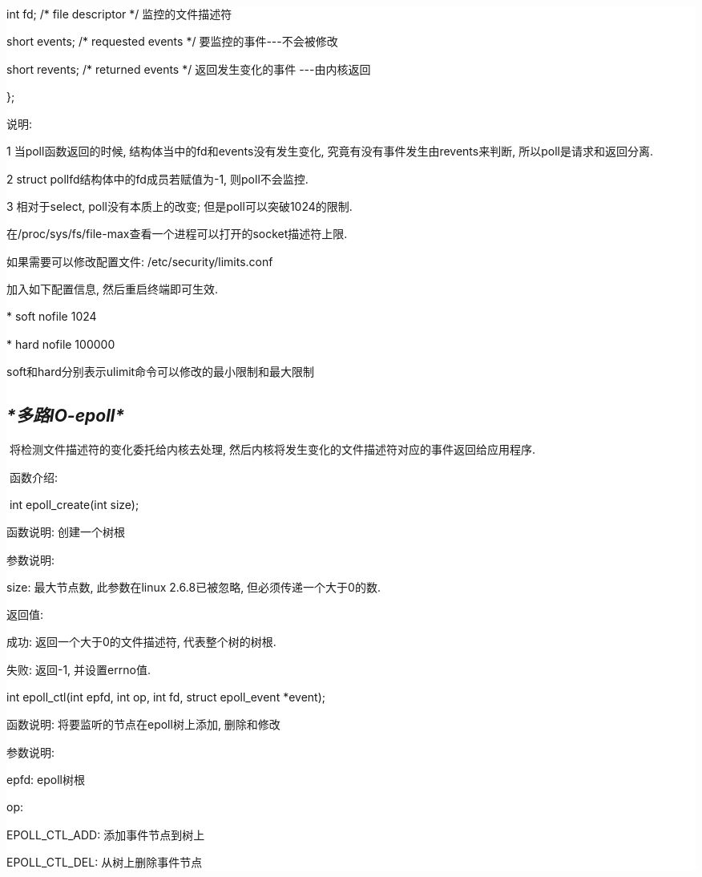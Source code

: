   int  fd;     /* file descriptor */  监控的文件描述符

  short events;   /* requested events */  要监控的事件---不会被修改

  short revents;   /* returned events */  返回发生变化的事件 ---由内核返回

};

说明: 

1 当poll函数返回的时候, 结构体当中的fd和events没有发生变化, 究竟有没有事件发生由revents来判断, 所以poll是请求和返回分离.

2 struct pollfd结构体中的fd成员若赋值为-1, 则poll不会监控.

3 相对于select, poll没有本质上的改变; 但是poll可以突破1024的限制.

在/proc/sys/fs/file-max查看一个进程可以打开的socket描述符上限.

如果需要可以修改配置文件: /etc/security/limits.conf

加入如下配置信息, 然后重启终端即可生效.

\* soft nofile 1024

\* hard nofile 100000

soft和hard分别表示ulimit命令可以修改的最小限制和最大限制

## ***\*多路IO-epoll\****

​	将检测文件描述符的变化委托给内核去处理, 然后内核将发生变化的文件描述符对应的事件返回给应用程序.

 

​	函数介绍:

​	int epoll_create(int size);

函数说明: 创建一个树根

参数说明:

size: 最大节点数, 此参数在linux 2.6.8已被忽略, 但必须传递一个大于0的数.

返回值:

成功: 返回一个大于0的文件描述符, 代表整个树的树根.

失败: 返回-1, 并设置errno值.

 

int epoll_ctl(int epfd, int op, int fd, struct epoll_event *event);

函数说明: 将要监听的节点在epoll树上添加, 删除和修改

参数说明:

epfd: epoll树根

op:

EPOLL_CTL_ADD: 添加事件节点到树上

EPOLL_CTL_DEL: 从树上删除事件节点
